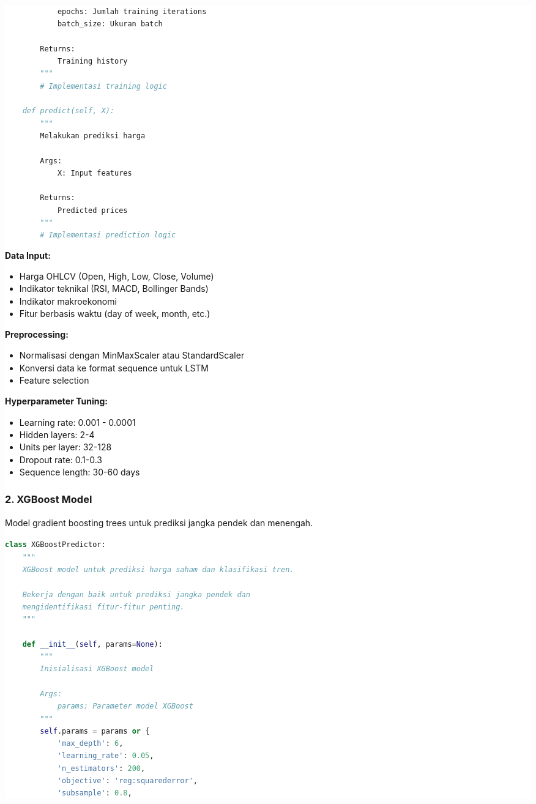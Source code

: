 ```python
            epochs: Jumlah training iterations
            batch_size: Ukuran batch
            
        Returns:
            Training history
        """
        # Implementasi training logic
        
    def predict(self, X):
        """
        Melakukan prediksi harga
        
        Args:
            X: Input features
            
        Returns:
            Predicted prices
        """
        # Implementasi prediction logic
```

**Data Input:**
- Harga OHLCV (Open, High, Low, Close, Volume)
- Indikator teknikal (RSI, MACD, Bollinger Bands)
- Indikator makroekonomi
- Fitur berbasis waktu (day of week, month, etc.)

**Preprocessing:**
- Normalisasi dengan MinMaxScaler atau StandardScaler
- Konversi data ke format sequence untuk LSTM
- Feature selection

**Hyperparameter Tuning:**
- Learning rate: 0.001 - 0.0001
- Hidden layers: 2-4
- Units per layer: 32-128
- Dropout rate: 0.1-0.3
- Sequence length: 30-60 days

### 2. XGBoost Model

Model gradient boosting trees untuk prediksi jangka pendek dan menengah.

```python
class XGBoostPredictor:
    """
    XGBoost model untuk prediksi harga saham dan klasifikasi tren.
    
    Bekerja dengan baik untuk prediksi jangka pendek dan
    mengidentifikasi fitur-fitur penting.
    """
    
    def __init__(self, params=None):
        """
        Inisialisasi XGBoost model
        
        Args:
            params: Parameter model XGBoost
        """
        self.params = params or {
            'max_depth': 6,
            'learning_rate': 0.05,
            'n_estimators': 200,
            'objective': 'reg:squarederror',
            'subsample': 0.8,
```